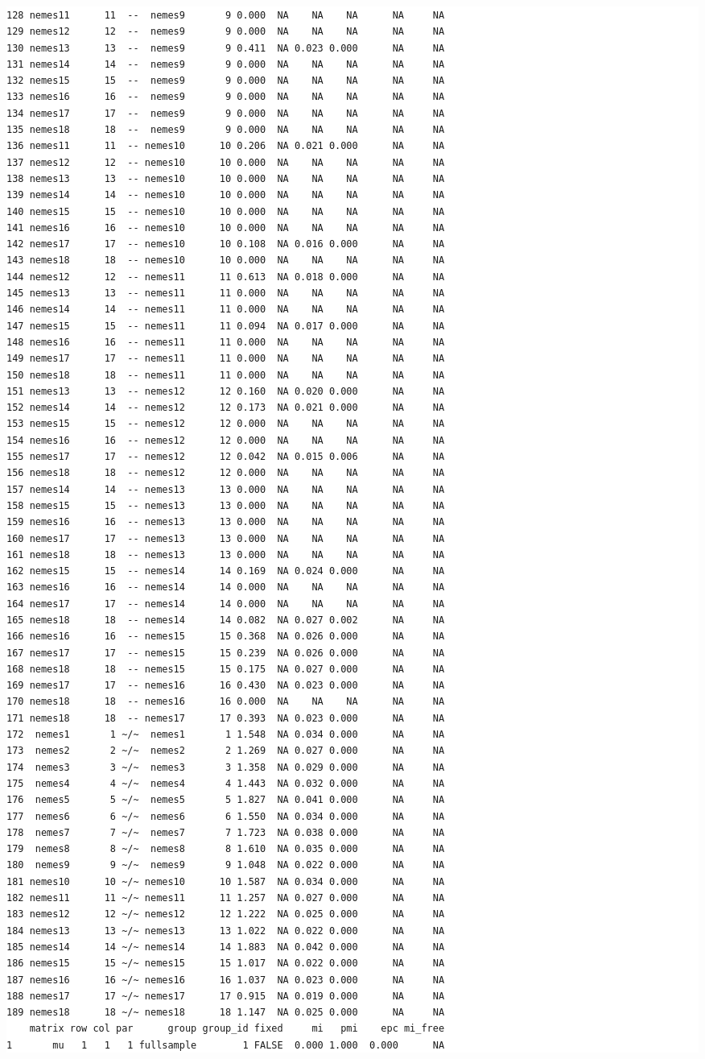     128 nemes11      11  --  nemes9       9 0.000  NA    NA    NA      NA     NA
    129 nemes12      12  --  nemes9       9 0.000  NA    NA    NA      NA     NA
    130 nemes13      13  --  nemes9       9 0.411  NA 0.023 0.000      NA     NA
    131 nemes14      14  --  nemes9       9 0.000  NA    NA    NA      NA     NA
    132 nemes15      15  --  nemes9       9 0.000  NA    NA    NA      NA     NA
    133 nemes16      16  --  nemes9       9 0.000  NA    NA    NA      NA     NA
    134 nemes17      17  --  nemes9       9 0.000  NA    NA    NA      NA     NA
    135 nemes18      18  --  nemes9       9 0.000  NA    NA    NA      NA     NA
    136 nemes11      11  -- nemes10      10 0.206  NA 0.021 0.000      NA     NA
    137 nemes12      12  -- nemes10      10 0.000  NA    NA    NA      NA     NA
    138 nemes13      13  -- nemes10      10 0.000  NA    NA    NA      NA     NA
    139 nemes14      14  -- nemes10      10 0.000  NA    NA    NA      NA     NA
    140 nemes15      15  -- nemes10      10 0.000  NA    NA    NA      NA     NA
    141 nemes16      16  -- nemes10      10 0.000  NA    NA    NA      NA     NA
    142 nemes17      17  -- nemes10      10 0.108  NA 0.016 0.000      NA     NA
    143 nemes18      18  -- nemes10      10 0.000  NA    NA    NA      NA     NA
    144 nemes12      12  -- nemes11      11 0.613  NA 0.018 0.000      NA     NA
    145 nemes13      13  -- nemes11      11 0.000  NA    NA    NA      NA     NA
    146 nemes14      14  -- nemes11      11 0.000  NA    NA    NA      NA     NA
    147 nemes15      15  -- nemes11      11 0.094  NA 0.017 0.000      NA     NA
    148 nemes16      16  -- nemes11      11 0.000  NA    NA    NA      NA     NA
    149 nemes17      17  -- nemes11      11 0.000  NA    NA    NA      NA     NA
    150 nemes18      18  -- nemes11      11 0.000  NA    NA    NA      NA     NA
    151 nemes13      13  -- nemes12      12 0.160  NA 0.020 0.000      NA     NA
    152 nemes14      14  -- nemes12      12 0.173  NA 0.021 0.000      NA     NA
    153 nemes15      15  -- nemes12      12 0.000  NA    NA    NA      NA     NA
    154 nemes16      16  -- nemes12      12 0.000  NA    NA    NA      NA     NA
    155 nemes17      17  -- nemes12      12 0.042  NA 0.015 0.006      NA     NA
    156 nemes18      18  -- nemes12      12 0.000  NA    NA    NA      NA     NA
    157 nemes14      14  -- nemes13      13 0.000  NA    NA    NA      NA     NA
    158 nemes15      15  -- nemes13      13 0.000  NA    NA    NA      NA     NA
    159 nemes16      16  -- nemes13      13 0.000  NA    NA    NA      NA     NA
    160 nemes17      17  -- nemes13      13 0.000  NA    NA    NA      NA     NA
    161 nemes18      18  -- nemes13      13 0.000  NA    NA    NA      NA     NA
    162 nemes15      15  -- nemes14      14 0.169  NA 0.024 0.000      NA     NA
    163 nemes16      16  -- nemes14      14 0.000  NA    NA    NA      NA     NA
    164 nemes17      17  -- nemes14      14 0.000  NA    NA    NA      NA     NA
    165 nemes18      18  -- nemes14      14 0.082  NA 0.027 0.002      NA     NA
    166 nemes16      16  -- nemes15      15 0.368  NA 0.026 0.000      NA     NA
    167 nemes17      17  -- nemes15      15 0.239  NA 0.026 0.000      NA     NA
    168 nemes18      18  -- nemes15      15 0.175  NA 0.027 0.000      NA     NA
    169 nemes17      17  -- nemes16      16 0.430  NA 0.023 0.000      NA     NA
    170 nemes18      18  -- nemes16      16 0.000  NA    NA    NA      NA     NA
    171 nemes18      18  -- nemes17      17 0.393  NA 0.023 0.000      NA     NA
    172  nemes1       1 ~/~  nemes1       1 1.548  NA 0.034 0.000      NA     NA
    173  nemes2       2 ~/~  nemes2       2 1.269  NA 0.027 0.000      NA     NA
    174  nemes3       3 ~/~  nemes3       3 1.358  NA 0.029 0.000      NA     NA
    175  nemes4       4 ~/~  nemes4       4 1.443  NA 0.032 0.000      NA     NA
    176  nemes5       5 ~/~  nemes5       5 1.827  NA 0.041 0.000      NA     NA
    177  nemes6       6 ~/~  nemes6       6 1.550  NA 0.034 0.000      NA     NA
    178  nemes7       7 ~/~  nemes7       7 1.723  NA 0.038 0.000      NA     NA
    179  nemes8       8 ~/~  nemes8       8 1.610  NA 0.035 0.000      NA     NA
    180  nemes9       9 ~/~  nemes9       9 1.048  NA 0.022 0.000      NA     NA
    181 nemes10      10 ~/~ nemes10      10 1.587  NA 0.034 0.000      NA     NA
    182 nemes11      11 ~/~ nemes11      11 1.257  NA 0.027 0.000      NA     NA
    183 nemes12      12 ~/~ nemes12      12 1.222  NA 0.025 0.000      NA     NA
    184 nemes13      13 ~/~ nemes13      13 1.022  NA 0.022 0.000      NA     NA
    185 nemes14      14 ~/~ nemes14      14 1.883  NA 0.042 0.000      NA     NA
    186 nemes15      15 ~/~ nemes15      15 1.017  NA 0.022 0.000      NA     NA
    187 nemes16      16 ~/~ nemes16      16 1.037  NA 0.023 0.000      NA     NA
    188 nemes17      17 ~/~ nemes17      17 0.915  NA 0.019 0.000      NA     NA
    189 nemes18      18 ~/~ nemes18      18 1.147  NA 0.025 0.000      NA     NA
        matrix row col par      group group_id fixed     mi   pmi    epc mi_free
    1       mu   1   1   1 fullsample        1 FALSE  0.000 1.000  0.000      NA